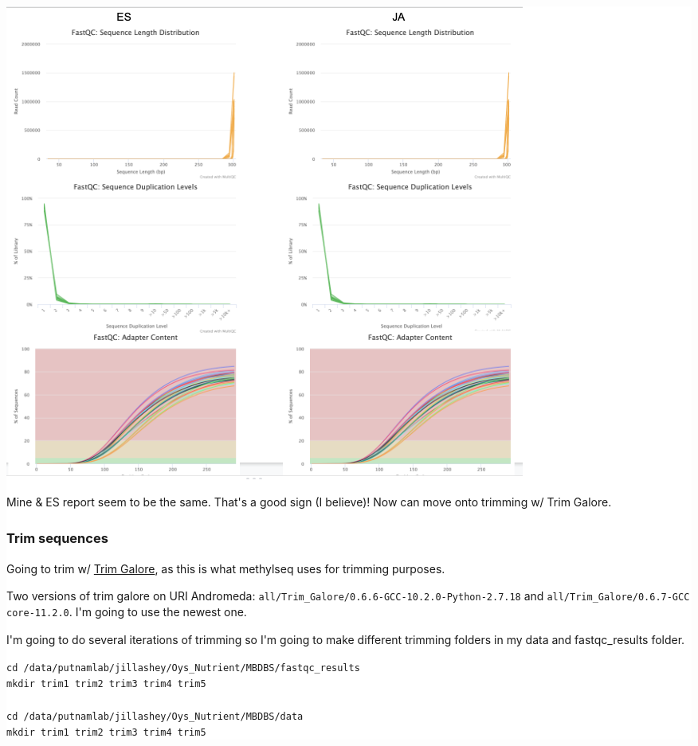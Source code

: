 ![](https://raw.githubusercontent.com/JillAshey/JillAshey_Putnam_Lab_Notebook/master/images/Oys_Nutr/ES_JA_oyster_raw_adapter.png)


Mine & ES report seem to be the same. That's a good sign (I believe)! Now can move onto trimming w/ Trim Galore.

### Trim sequences 

Going to trim w/ [Trim Galore](https://github.com/FelixKrueger/TrimGalore/blob/master/Docs/Trim_Galore_User_Guide.md), as this is what methylseq uses for trimming purposes. 

Two versions of trim galore on URI Andromeda: `all/Trim_Galore/0.6.6-GCC-10.2.0-Python-2.7.18` and `all/Trim_Galore/0.6.7-GCCcore-11.2.0`. I'm going to use the newest one. 

I'm going to do several iterations of trimming so I'm going to make different trimming folders in my data and fastqc_results folder.

```
cd /data/putnamlab/jillashey/Oys_Nutrient/MBDBS/fastqc_results
mkdir trim1 trim2 trim3 trim4 trim5

cd /data/putnamlab/jillashey/Oys_Nutrient/MBDBS/data
mkdir trim1 trim2 trim3 trim4 trim5
```
